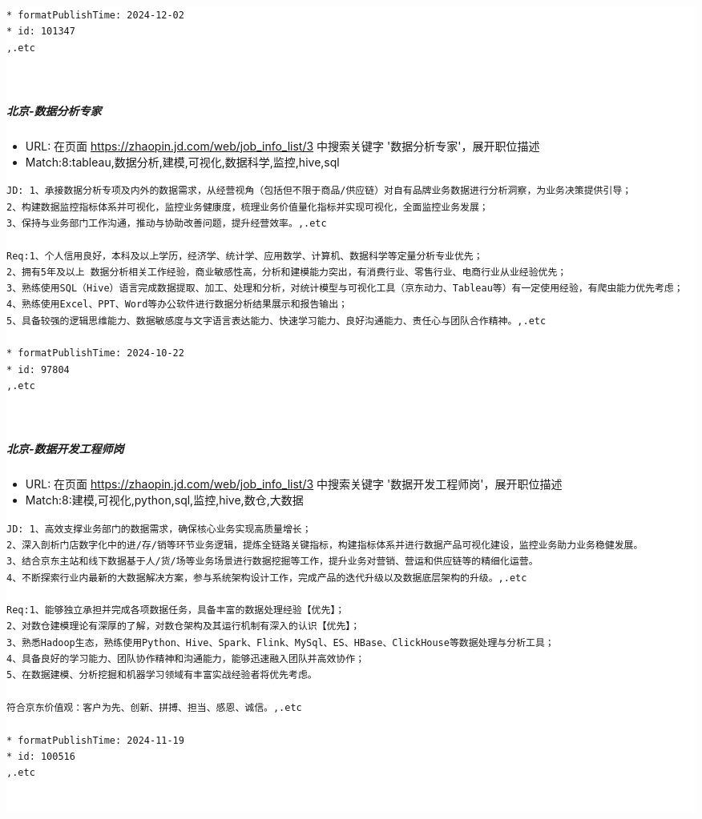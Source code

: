 ```
* formatPublishTime: 2024-12-02 
* id: 101347 
,.etc



```


##### 北京-数据分析专家
* URL: 在页面 https://zhaopin.jd.com/web/job_info_list/3 中搜索关键字 '数据分析专家'，展开职位描述
* Match:8:tableau,数据分析,建模,可视化,数据科学,监控,hive,sql



```
JD: 1、承接数据分析专项及内外的数据需求，从经营视角（包括但不限于商品/供应链）对自有品牌业务数据进行分析洞察，为业务决策提供引导； 
2、构建数据监控指标体系并可视化，监控业务健康度，梳理业务价值量化指标并实现可视化，全面监控业务发展； 
3、保持与业务部门工作沟通，推动与协助改善问题，提升经营效率。,.etc

Req:1、个人信用良好，本科及以上学历，经济学、统计学、应用数学、计算机、数据科学等定量分析专业优先； 
2、拥有5年及以上 数据分析相关工作经验，商业敏感性高，分析和建模能力突出，有消费行业、零售行业、电商行业从业经验优先； 
3、熟练使用SQL（Hive）语言完成数据提取、加工、处理和分析，对统计模型与可视化工具（京东动力、Tableau等）有一定使用经验，有爬虫能力优先考虑； 
4、熟练使用Excel、PPT、Word等办公软件进行数据分析结果展示和报告输出； 
5、具备较强的逻辑思维能力、数据敏感度与文字语言表达能力、快速学习能力、良好沟通能力、责任心与团队合作精神。,.etc

* formatPublishTime: 2024-10-22 
* id: 97804 
,.etc



```


##### 北京-数据开发工程师岗
* URL: 在页面 https://zhaopin.jd.com/web/job_info_list/3 中搜索关键字 '数据开发工程师岗'，展开职位描述
* Match:8:建模,可视化,python,sql,监控,hive,数仓,大数据



```
JD: 1、高效支撑业务部门的数据需求，确保核心业务实现高质量增长；
2、深入剖析门店数字化中的进/存/销等环节业务逻辑，提炼全链路关键指标，构建指标体系并进行数据产品可视化建设，监控业务助力业务稳健发展。
3、结合京东主站和线下数据基于人/货/场等业务场景进行数据挖掘等工作，提升业务对营销、营运和供应链等的精细化运营。
4、不断探索行业内最新的大数据解决方案，参与系统架构设计工作，完成产品的迭代升级以及数据底层架构的升级。,.etc

Req:1、能够独立承担并完成各项数据任务，具备丰富的数据处理经验【优先】；
2、对数仓建模理论有深厚的了解，对数仓架构及其运行机制有深入的认识【优先】；
3、熟悉Hadoop生态，熟练使用Python、Hive、Spark、Flink、MySql、ES、HBase、ClickHouse等数据处理与分析工具；
4、具备良好的学习能力、团队协作精神和沟通能力，能够迅速融入团队并高效协作；
5、在数据建模、分析挖掘和机器学习领域有丰富实战经验者将优先考虑。

符合京东价值观：客户为先、创新、拼搏、担当、感恩、诚信。,.etc

* formatPublishTime: 2024-11-19 
* id: 100516 
,.etc



```
